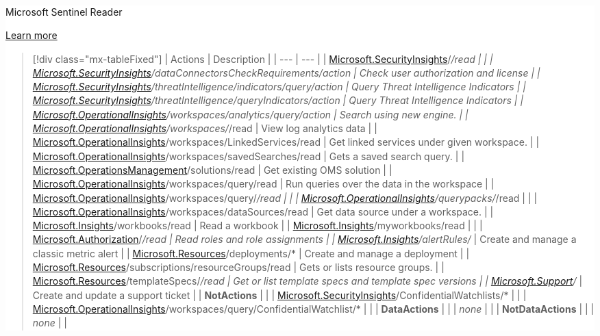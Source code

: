 Microsoft Sentinel Reader

[Learn more](/azure/sentinel/roles)

> [!div class="mx-tableFixed"]
> | Actions | Description |
> | --- | --- |
> | [Microsoft.SecurityInsights](../permissions/security.md#microsoftsecurityinsights)/*/read |  |
> | [Microsoft.SecurityInsights](../permissions/security.md#microsoftsecurityinsights)/dataConnectorsCheckRequirements/action | Check user authorization and license |
> | [Microsoft.SecurityInsights](../permissions/security.md#microsoftsecurityinsights)/threatIntelligence/indicators/query/action | Query Threat Intelligence Indicators |
> | [Microsoft.SecurityInsights](../permissions/security.md#microsoftsecurityinsights)/threatIntelligence/queryIndicators/action | Query Threat Intelligence Indicators |
> | [Microsoft.OperationalInsights](../permissions/monitor.md#microsoftoperationalinsights)/workspaces/analytics/query/action | Search using new engine. |
> | [Microsoft.OperationalInsights](../permissions/monitor.md#microsoftoperationalinsights)/workspaces/*/read | View log analytics data |
> | [Microsoft.OperationalInsights](../permissions/monitor.md#microsoftoperationalinsights)/workspaces/LinkedServices/read | Get linked services under given workspace. |
> | [Microsoft.OperationalInsights](../permissions/monitor.md#microsoftoperationalinsights)/workspaces/savedSearches/read | Gets a saved search query. |
> | [Microsoft.OperationsManagement](../permissions/monitor.md#microsoftoperationsmanagement)/solutions/read | Get existing OMS solution |
> | [Microsoft.OperationalInsights](../permissions/monitor.md#microsoftoperationalinsights)/workspaces/query/read | Run queries over the data in the workspace |
> | [Microsoft.OperationalInsights](../permissions/monitor.md#microsoftoperationalinsights)/workspaces/query/*/read |  |
> | [Microsoft.OperationalInsights](../permissions/monitor.md#microsoftoperationalinsights)/querypacks/*/read |  |
> | [Microsoft.OperationalInsights](../permissions/monitor.md#microsoftoperationalinsights)/workspaces/dataSources/read | Get data source under a workspace. |
> | [Microsoft.Insights](../permissions/monitor.md#microsoftinsights)/workbooks/read | Read a workbook |
> | [Microsoft.Insights](../permissions/monitor.md#microsoftinsights)/myworkbooks/read |  |
> | [Microsoft.Authorization](../permissions/management-and-governance.md#microsoftauthorization)/*/read | Read roles and role assignments |
> | [Microsoft.Insights](../permissions/monitor.md#microsoftinsights)/alertRules/* | Create and manage a classic metric alert |
> | [Microsoft.Resources](../permissions/management-and-governance.md#microsoftresources)/deployments/* | Create and manage a deployment |
> | [Microsoft.Resources](../permissions/management-and-governance.md#microsoftresources)/subscriptions/resourceGroups/read | Gets or lists resource groups. |
> | [Microsoft.Resources](../permissions/management-and-governance.md#microsoftresources)/templateSpecs/*/read | Get or list template specs and template spec versions |
> | [Microsoft.Support](../permissions/general.md#microsoftsupport)/* | Create and update a support ticket |
> | **NotActions** |  |
> | [Microsoft.SecurityInsights](../permissions/security.md#microsoftsecurityinsights)/ConfidentialWatchlists/* |  |
> | [Microsoft.OperationalInsights](../permissions/monitor.md#microsoftoperationalinsights)/workspaces/query/ConfidentialWatchlist/* |  |
> | **DataActions** |  |
> | *none* |  |
> | **NotDataActions** |  |
> | *none* |  |
